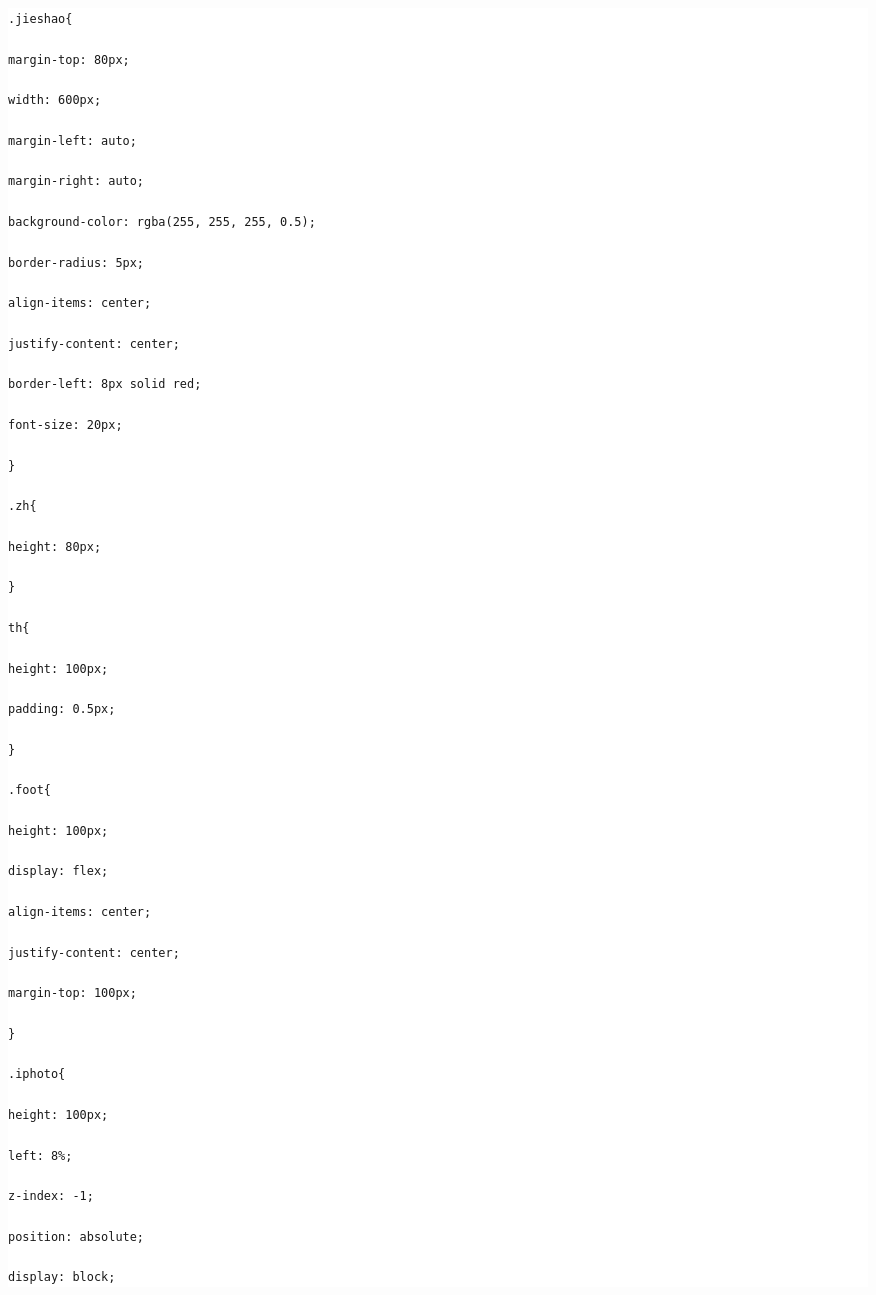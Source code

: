 ```
.jieshao{

margin-top: 80px;

width: 600px;

margin-left: auto;

margin-right: auto;

background-color: rgba(255, 255, 255, 0.5);

border-radius: 5px;

align-items: center;

justify-content: center;

border-left: 8px solid red;

font-size: 20px;

}

.zh{

height: 80px;

}

th{

height: 100px;

padding: 0.5px;

}

.foot{

height: 100px;

display: flex;

align-items: center;

justify-content: center;

margin-top: 100px;

}

.iphoto{

height: 100px;

left: 8%;

z-index: -1;

position: absolute;

display: block;
```